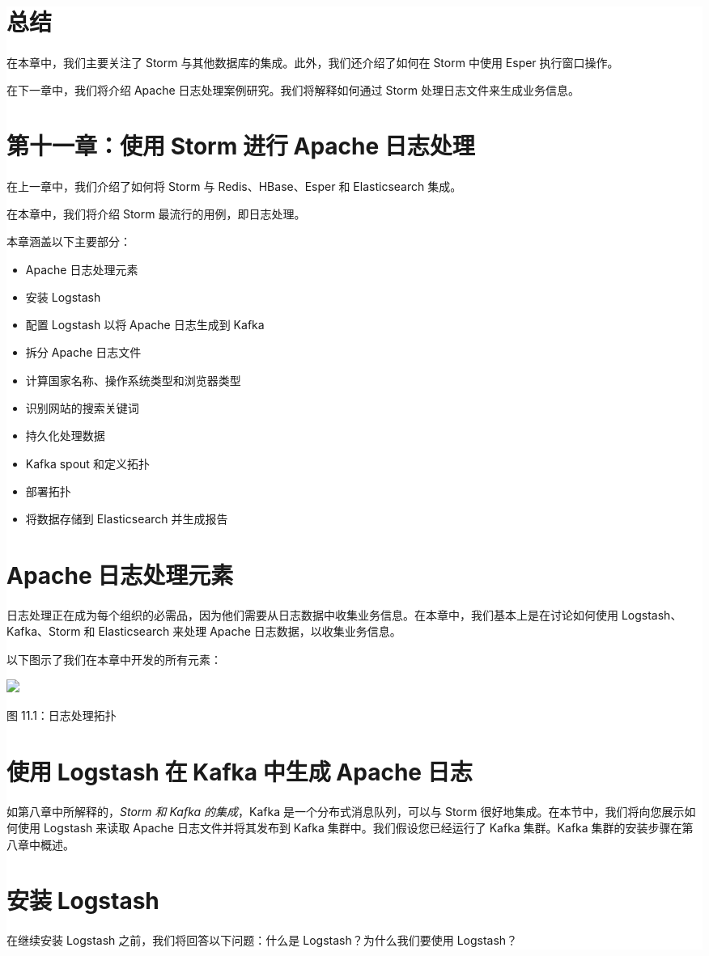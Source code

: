 # 总结

在本章中，我们主要关注了 Storm 与其他数据库的集成。此外，我们还介绍了如何在 Storm 中使用 Esper 执行窗口操作。

在下一章中，我们将介绍 Apache 日志处理案例研究。我们将解释如何通过 Storm 处理日志文件来生成业务信息。


# 第十一章：使用 Storm 进行 Apache 日志处理

在上一章中，我们介绍了如何将 Storm 与 Redis、HBase、Esper 和 Elasticsearch 集成。

在本章中，我们将介绍 Storm 最流行的用例，即日志处理。

本章涵盖以下主要部分：

+   Apache 日志处理元素

+   安装 Logstash

+   配置 Logstash 以将 Apache 日志生成到 Kafka

+   拆分 Apache 日志文件

+   计算国家名称、操作系统类型和浏览器类型

+   识别网站的搜索关键词

+   持久化处理数据

+   Kafka spout 和定义拓扑

+   部署拓扑

+   将数据存储到 Elasticsearch 并生成报告

# Apache 日志处理元素

日志处理正在成为每个组织的必需品，因为他们需要从日志数据中收集业务信息。在本章中，我们基本上是在讨论如何使用 Logstash、Kafka、Storm 和 Elasticsearch 来处理 Apache 日志数据，以收集业务信息。

以下图示了我们在本章中开发的所有元素：

![](https://github.com/OpenDocCN/freelearn-bigdata-zh/raw/master/docs/ms-storm/img/00063.jpeg)

图 11.1：日志处理拓扑

# 使用 Logstash 在 Kafka 中生成 Apache 日志

如第八章中所解释的，*Storm 和 Kafka 的集成*，Kafka 是一个分布式消息队列，可以与 Storm 很好地集成。在本节中，我们将向您展示如何使用 Logstash 来读取 Apache 日志文件并将其发布到 Kafka 集群中。我们假设您已经运行了 Kafka 集群。Kafka 集群的安装步骤在第八章中概述。

# 安装 Logstash

在继续安装 Logstash 之前，我们将回答以下问题：什么是 Logstash？为什么我们要使用 Logstash？

